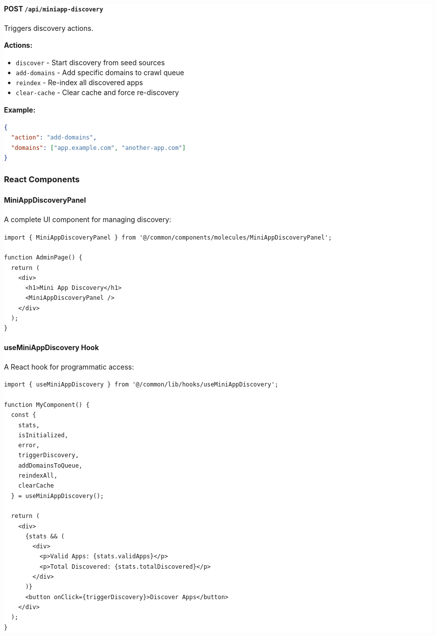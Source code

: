 #### POST `/api/miniapp-discovery`
Triggers discovery actions.

**Actions:**
- `discover` - Start discovery from seed sources
- `add-domains` - Add specific domains to crawl queue
- `reindex` - Re-index all discovered apps
- `clear-cache` - Clear cache and force re-discovery

**Example:**
```json
{
  "action": "add-domains",
  "domains": ["app.example.com", "another-app.com"]
}
```

### React Components

#### MiniAppDiscoveryPanel
A complete UI component for managing discovery:

```tsx
import { MiniAppDiscoveryPanel } from '@/common/components/molecules/MiniAppDiscoveryPanel';

function AdminPage() {
  return (
    <div>
      <h1>Mini App Discovery</h1>
      <MiniAppDiscoveryPanel />
    </div>
  );
}
```

#### useMiniAppDiscovery Hook
A React hook for programmatic access:

```tsx
import { useMiniAppDiscovery } from '@/common/lib/hooks/useMiniAppDiscovery';

function MyComponent() {
  const {
    stats,
    isInitialized,
    error,
    triggerDiscovery,
    addDomainsToQueue,
    reindexAll,
    clearCache
  } = useMiniAppDiscovery();

  return (
    <div>
      {stats && (
        <div>
          <p>Valid Apps: {stats.validApps}</p>
          <p>Total Discovered: {stats.totalDiscovered}</p>
        </div>
      )}
      <button onClick={triggerDiscovery}>Discover Apps</button>
    </div>
  );
}
```
